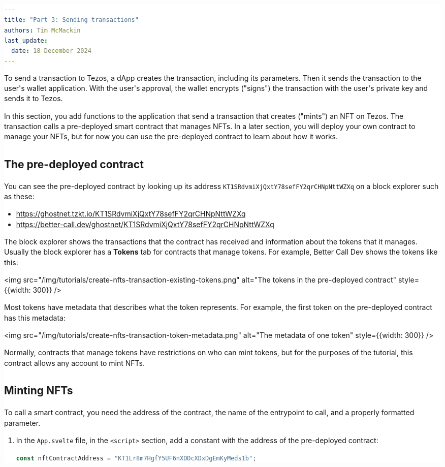 ```yaml
---
title: "Part 3: Sending transactions"
authors: Tim McMackin
last_update:
  date: 18 December 2024
---
```


To send a transaction to Tezos, a dApp creates the transaction, including its parameters.
Then it sends the transaction to the user's wallet application.
With the user's approval, the wallet encrypts ("signs") the transaction with the user's private key and sends it to Tezos.

In this section, you add functions to the application that send a transaction that creates ("mints") an NFT on Tezos.
The transaction calls a pre-deployed smart contract that manages NFTs.
In a later section, you will deploy your own contract to manage your NFTs, but for now you can use the pre-deployed contract to learn about how it works.

## The pre-deployed contract

You can see the pre-deployed contract by looking up its address `KT1SRdvmiXjQxtY78sefFY2qrCHNpNttWZXq` on a block explorer such as these:

- https://ghostnet.tzkt.io/KT1SRdvmiXjQxtY78sefFY2qrCHNpNttWZXq
- https://better-call.dev/ghostnet/KT1SRdvmiXjQxtY78sefFY2qrCHNpNttWZXq

The block explorer shows the transactions that the contract has received and information about the tokens that it manages.
Usually the block explorer has a **Tokens** tab for contracts that manage tokens.
For example, Better Call Dev shows the tokens like this:

<img src="/img/tutorials/create-nfts-transaction-existing-tokens.png" alt="The tokens in the pre-deployed contract" style={{width: 300}} />

Most tokens have metadata that describes what the token represents.
For example, the first token on the pre-deployed contract has this metadata:

<img src="/img/tutorials/create-nfts-transaction-token-metadata.png" alt="The metadata of one token" style={{width: 300}} />

Normally, contracts that manage tokens have restrictions on who can mint tokens, but for the purposes of the tutorial, this contract allows any account to mint NFTs.

## Minting NFTs

To call a smart contract, you need the address of the contract, the name of  the entrypoint to call, and a properly formatted parameter.

1. In the `App.svelte` file, in the `<script>` section, add a constant with the address of the pre-deployed contract:

   ```javascript
   const nftContractAddress = "KT1Lr8m7HgfY5UF6nXDDcXDxDgEmKyMeds1b";
   ```
